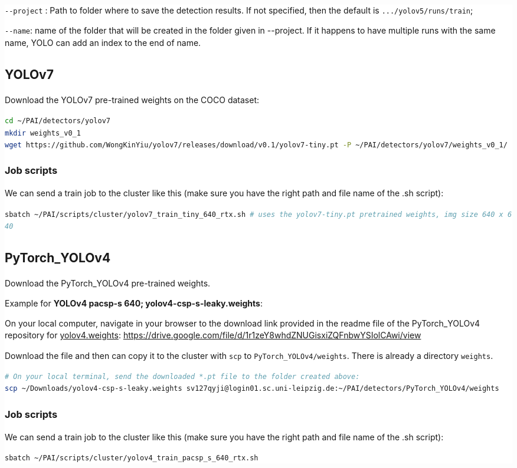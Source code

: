 `--project` : Path to folder where to save the detection results. If not specified, then the default is `.../yolov5/runs/train`;

`--name`: name of the folder that will be created in the folder given in --project. If it happens to have multiple runs with the same name, YOLO can add an index to the end of name.


## YOLOv7

Download the YOLOv7 pre-trained weights on the COCO dataset:
```bash
cd ~/PAI/detectors/yolov7
mkdir weights_v0_1
wget https://github.com/WongKinYiu/yolov7/releases/download/v0.1/yolov7-tiny.pt -P ~/PAI/detectors/yolov7/weights_v0_1/
```

### Job scripts

We can send a train job to the cluster like this (make sure you have the right path and file name of the .sh script):
```bash
sbatch ~/PAI/scripts/cluster/yolov7_train_tiny_640_rtx.sh # uses the yolov7-tiny.pt pretrained weights, img size 640 x 640
```


## PyTorch_YOLOv4

Download the PyTorch_YOLOv4 pre-trained weights.

Example for **YOLOv4 pacsp-s 640; yolov4-csp-s-leaky.weights**:

On your local computer, navigate in your browser to the download link provided in the readme file of the PyTorch_YOLOv4 repository for [yolov4.weights](https://github.com/WongKinYiu/PyTorch_YOLOv4#pretrained-models--comparison): https://drive.google.com/file/d/1r1zeY8whdZNUGisxiZQFnbwYSIolCAwi/view

Download the file and then can copy it to the cluster with `scp` to `PyTorch_YOLOv4/weights`. 
There is already a directory `weights`.
```bash
# On your local terminal, send the downloaded *.pt file to the folder created above:
scp ~/Downloads/yolov4-csp-s-leaky.weights sv127qyji@login01.sc.uni-leipzig.de:~/PAI/detectors/PyTorch_YOLOv4/weights
```

### Job scripts

We can send a train job to the cluster like this (make sure you have the right path and file name of the .sh script):
```bash
sbatch ~/PAI/scripts/cluster/yolov4_train_pacsp_s_640_rtx.sh
```